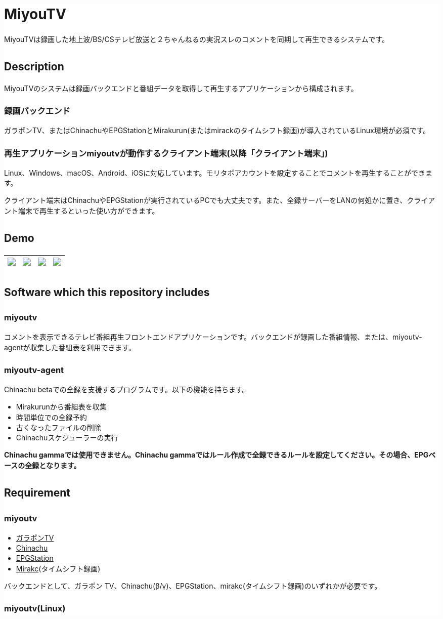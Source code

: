 # MiyouTV

MiyouTVは録画した地上波/BS/CSテレビ放送と２ちゃんねるの実況スレのコメントを同期して再生できるシステムです。

## Description

MiyouTVのシステムは録画バックエンドと番組データを取得して再生するアプリケーションから構成されます。

### 録画バックエンド

ガラポンTV、またはChinachuやEPGStationとMirakurun(またはmirackのタイムシフト録画)が導入されているLinux環境が必須です。

### 再生アプリケーションmiyoutvが動作するクライアント端末(以降「クライアント端末」)

Linux、Windows、macOS、Android、iOSに対応しています。モリタポアカウントを設定することでコメントを再生することができます。

クライアント端末はChinachuやEPGStationが実行されているPCでも大丈夫です。また、全録サーバーをLANの何処かに置き、クライアント端末で再生するといった使い方ができます。

## Demo

| ![](https://search-future.github.io/miyou.tv/demo-player.png) | ![](https://search-future.github.io/miyou.tv/demo-search.png) | ![](https://search-future.github.io/miyou.tv/demo-programs.png) | ![](https://search-future.github.io/miyou.tv/demo-recorded.png) |
| --- | --- | --- | --- |

## Software which this repository includes

### miyoutv

コメントを表示できるテレビ番組再生フロントエンドアプリケーションです。バックエンドが録画した番組情報、または、miyoutv-agentが収集した番組表を利用できます。

### miyoutv-agent

Chinachu betaでの全録を支援するプログラムです。以下の機能を持ちます。

- Mirakurunから番組表を収集
- 時間単位での全録予約
- 古くなったファイルの削除
- Chinachuスケジューラーの実行

**Chinachu gammaでは使用できません。Chinachu gammaではルール作成で全録できるルールを設定してください。その場合、EPGベースの全録となります。**

## Requirement

### miyoutv

- [ガラポンTV](http://garapon.tv/)
- [Chinachu](https://github.com/Chinachu/Chinachu)
- [EPGStation](https://github.com/l3tnun/EPGStation)
- [Mirakc](https://github.com/mirakc/mirakc)(タイムシフト録画)

バックエンドとして、ガラポン TV、Chinachu(β/γ)、EPGStation、mirakc(タイムシフト録画)のいずれかが必要です。

### miyoutv(Linux)
